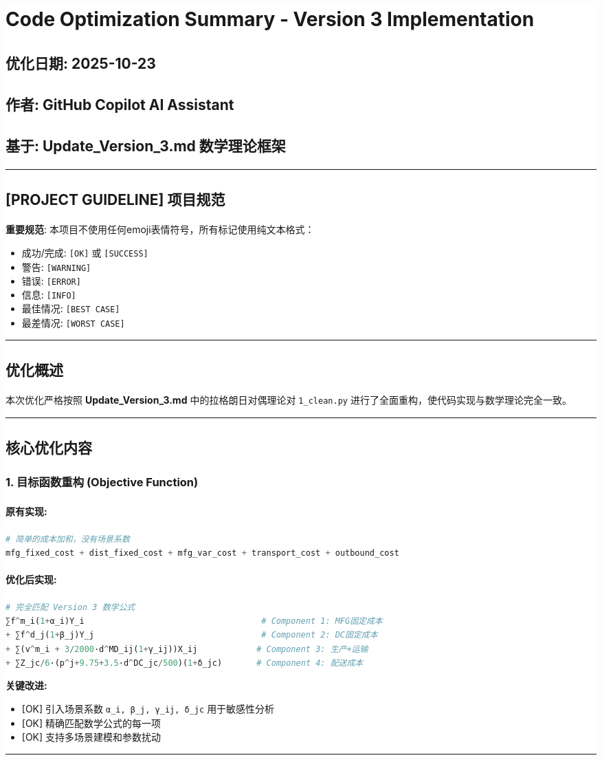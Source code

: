 # Code Optimization Summary - Version 3 Implementation

## 优化日期: 2025-10-23

## 作者: GitHub Copilot AI Assistant
## 基于: Update_Version_3.md 数学理论框架

---

## [PROJECT GUIDELINE] 项目规范

**重要规范**: 本项目不使用任何emoji表情符号，所有标记使用纯文本格式：
- 成功/完成: `[OK]` 或 `[SUCCESS]`
- 警告: `[WARNING]`
- 错误: `[ERROR]`
- 信息: `[INFO]`
- 最佳情况: `[BEST CASE]`
- 最差情况: `[WORST CASE]`

---

## 优化概述

本次优化严格按照 **Update_Version_3.md** 中的拉格朗日对偶理论对 `1_clean.py` 进行了全面重构，使代码实现与数学理论完全一致。

---

## 核心优化内容

### 1. **目标函数重构 (Objective Function)**

#### 原有实现:
```python
# 简单的成本加和，没有场景系数
mfg_fixed_cost + dist_fixed_cost + mfg_var_cost + transport_cost + outbound_cost
```

#### 优化后实现:
```python
# 完全匹配 Version 3 数学公式
∑f^m_i(1+α_i)Y_i                                    # Component 1: MFG固定成本
+ ∑f^d_j(1+β_j)Y_j                                  # Component 2: DC固定成本  
+ ∑(v^m_i + 3/2000·d^MD_ij(1+γ_ij))X_ij            # Component 3: 生产+运输
+ ∑Z_jc/6·(p^j+9.75+3.5·d^DC_jc/500)(1+δ_jc)       # Component 4: 配送成本
```

**关键改进:**
- [OK] 引入场景系数 `α_i, β_j, γ_ij, δ_jc` 用于敏感性分析
- [OK] 精确匹配数学公式的每一项
- [OK] 支持多场景建模和参数扰动

---